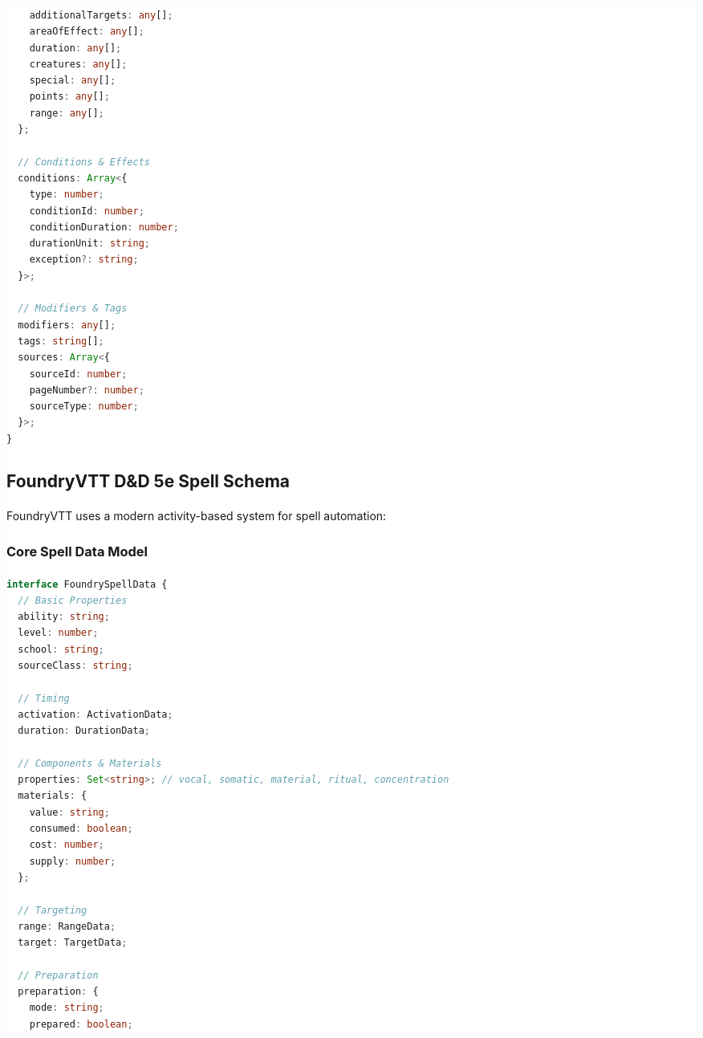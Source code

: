 ```typescript
    additionalTargets: any[];
    areaOfEffect: any[];
    duration: any[];
    creatures: any[];
    special: any[];
    points: any[];
    range: any[];
  };
  
  // Conditions & Effects
  conditions: Array<{
    type: number;
    conditionId: number;
    conditionDuration: number;
    durationUnit: string;
    exception?: string;
  }>;
  
  // Modifiers & Tags
  modifiers: any[];
  tags: string[];
  sources: Array<{
    sourceId: number;
    pageNumber?: number;
    sourceType: number;
  }>;
}
```

## FoundryVTT D&D 5e Spell Schema

FoundryVTT uses a modern activity-based system for spell automation:

### Core Spell Data Model
```typescript
interface FoundrySpellData {
  // Basic Properties
  ability: string;
  level: number;
  school: string;
  sourceClass: string;
  
  // Timing
  activation: ActivationData;
  duration: DurationData;
  
  // Components & Materials
  properties: Set<string>; // vocal, somatic, material, ritual, concentration
  materials: {
    value: string;
    consumed: boolean;
    cost: number;
    supply: number;
  };
  
  // Targeting
  range: RangeData;
  target: TargetData;
  
  // Preparation
  preparation: {
    mode: string;
    prepared: boolean;
```